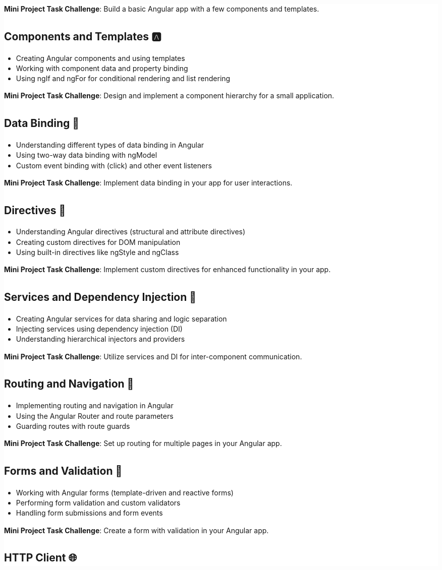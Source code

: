 **Mini Project Task Challenge**: Build a basic Angular app with a few components and templates.

## Components and Templates 🅰️

- Creating Angular components and using templates
- Working with component data and property binding
- Using ngIf and ngFor for conditional rendering and list rendering

**Mini Project Task Challenge**: Design and implement a component hierarchy for a small application.

## Data Binding 🔄

- Understanding different types of data binding in Angular
- Using two-way data binding with ngModel
- Custom event binding with (click) and other event listeners

**Mini Project Task Challenge**: Implement data binding in your app for user interactions.

## Directives 🧭

- Understanding Angular directives (structural and attribute directives)
- Creating custom directives for DOM manipulation
- Using built-in directives like ngStyle and ngClass

**Mini Project Task Challenge**: Implement custom directives for enhanced functionality in your app.

## Services and Dependency Injection 🚰

- Creating Angular services for data sharing and logic separation
- Injecting services using dependency injection (DI)
- Understanding hierarchical injectors and providers

**Mini Project Task Challenge**: Utilize services and DI for inter-component communication.

## Routing and Navigation 🚦

- Implementing routing and navigation in Angular
- Using the Angular Router and route parameters
- Guarding routes with route guards

**Mini Project Task Challenge**: Set up routing for multiple pages in your Angular app.

## Forms and Validation 📝

- Working with Angular forms (template-driven and reactive forms)
- Performing form validation and custom validators
- Handling form submissions and form events

**Mini Project Task Challenge**: Create a form with validation in your Angular app.

## HTTP Client 🌐
